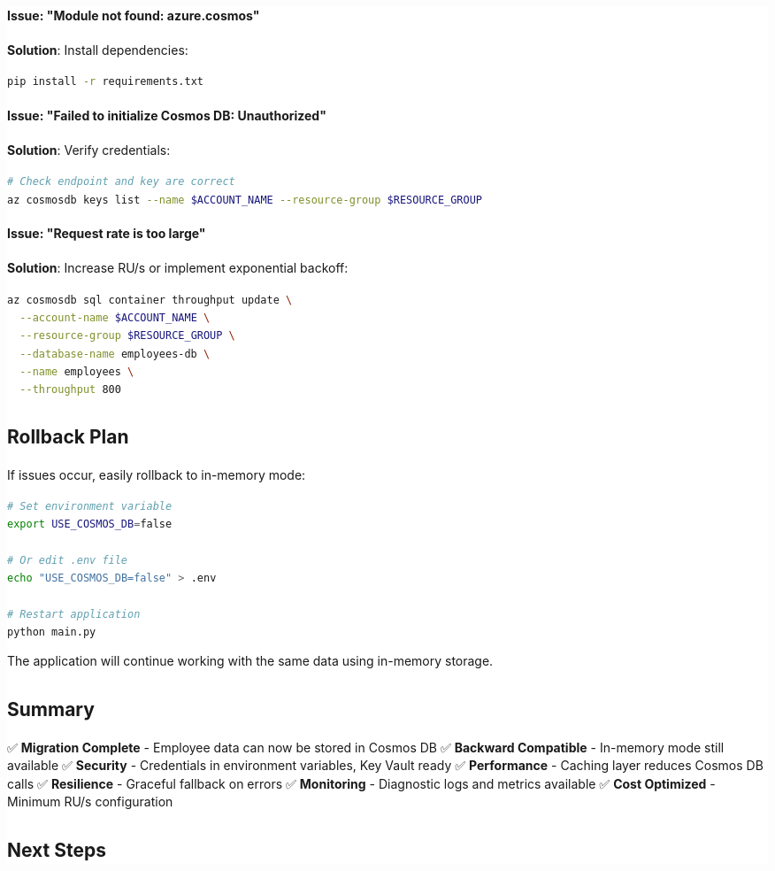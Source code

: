 #### Issue: "Module not found: azure.cosmos"

**Solution**: Install dependencies:
```bash
pip install -r requirements.txt
```

#### Issue: "Failed to initialize Cosmos DB: Unauthorized"

**Solution**: Verify credentials:
```bash
# Check endpoint and key are correct
az cosmosdb keys list --name $ACCOUNT_NAME --resource-group $RESOURCE_GROUP
```

#### Issue: "Request rate is too large"

**Solution**: Increase RU/s or implement exponential backoff:
```bash
az cosmosdb sql container throughput update \
  --account-name $ACCOUNT_NAME \
  --resource-group $RESOURCE_GROUP \
  --database-name employees-db \
  --name employees \
  --throughput 800
```

## Rollback Plan

If issues occur, easily rollback to in-memory mode:

```bash
# Set environment variable
export USE_COSMOS_DB=false

# Or edit .env file
echo "USE_COSMOS_DB=false" > .env

# Restart application
python main.py
```

The application will continue working with the same data using in-memory storage.

## Summary

✅ **Migration Complete** - Employee data can now be stored in Cosmos DB
✅ **Backward Compatible** - In-memory mode still available
✅ **Security** - Credentials in environment variables, Key Vault ready
✅ **Performance** - Caching layer reduces Cosmos DB calls
✅ **Resilience** - Graceful fallback on errors
✅ **Monitoring** - Diagnostic logs and metrics available
✅ **Cost Optimized** - Minimum RU/s configuration

## Next Steps
